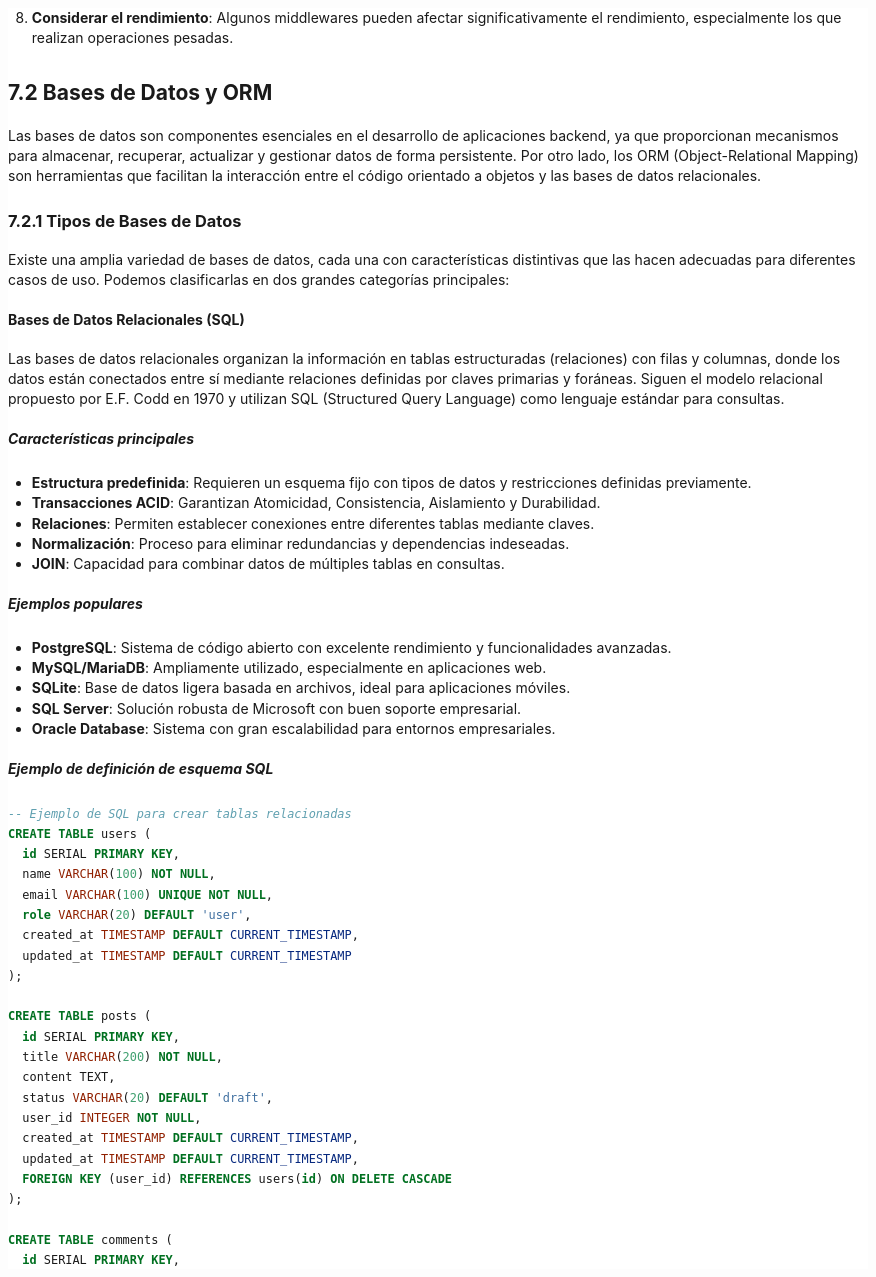 8. **Considerar el rendimiento**: Algunos middlewares pueden afectar significativamente el rendimiento, especialmente los que realizan operaciones pesadas.

## 7.2 Bases de Datos y ORM

Las bases de datos son componentes esenciales en el desarrollo de aplicaciones backend, ya que proporcionan mecanismos para almacenar, recuperar, actualizar y gestionar datos de forma persistente. Por otro lado, los ORM (Object-Relational Mapping) son herramientas que facilitan la interacción entre el código orientado a objetos y las bases de datos relacionales.

### 7.2.1 Tipos de Bases de Datos

Existe una amplia variedad de bases de datos, cada una con características distintivas que las hacen adecuadas para diferentes casos de uso. Podemos clasificarlas en dos grandes categorías principales:

#### Bases de Datos Relacionales (SQL)

Las bases de datos relacionales organizan la información en tablas estructuradas (relaciones) con filas y columnas, donde los datos están conectados entre sí mediante relaciones definidas por claves primarias y foráneas. Siguen el modelo relacional propuesto por E.F. Codd en 1970 y utilizan SQL (Structured Query Language) como lenguaje estándar para consultas.

##### Características principales

- **Estructura predefinida**: Requieren un esquema fijo con tipos de datos y restricciones definidas previamente.
- **Transacciones ACID**: Garantizan Atomicidad, Consistencia, Aislamiento y Durabilidad.
- **Relaciones**: Permiten establecer conexiones entre diferentes tablas mediante claves.
- **Normalización**: Proceso para eliminar redundancias y dependencias indeseadas.
- **JOIN**: Capacidad para combinar datos de múltiples tablas en consultas.

##### Ejemplos populares

- **PostgreSQL**: Sistema de código abierto con excelente rendimiento y funcionalidades avanzadas.
- **MySQL/MariaDB**: Ampliamente utilizado, especialmente en aplicaciones web.
- **SQLite**: Base de datos ligera basada en archivos, ideal para aplicaciones móviles.
- **SQL Server**: Solución robusta de Microsoft con buen soporte empresarial.
- **Oracle Database**: Sistema con gran escalabilidad para entornos empresariales.

##### Ejemplo de definición de esquema SQL

```sql
-- Ejemplo de SQL para crear tablas relacionadas
CREATE TABLE users (
  id SERIAL PRIMARY KEY,
  name VARCHAR(100) NOT NULL,
  email VARCHAR(100) UNIQUE NOT NULL,
  role VARCHAR(20) DEFAULT 'user',
  created_at TIMESTAMP DEFAULT CURRENT_TIMESTAMP,
  updated_at TIMESTAMP DEFAULT CURRENT_TIMESTAMP
);

CREATE TABLE posts (
  id SERIAL PRIMARY KEY,
  title VARCHAR(200) NOT NULL,
  content TEXT,
  status VARCHAR(20) DEFAULT 'draft',
  user_id INTEGER NOT NULL,
  created_at TIMESTAMP DEFAULT CURRENT_TIMESTAMP,
  updated_at TIMESTAMP DEFAULT CURRENT_TIMESTAMP,
  FOREIGN KEY (user_id) REFERENCES users(id) ON DELETE CASCADE
);

CREATE TABLE comments (
  id SERIAL PRIMARY KEY,
```